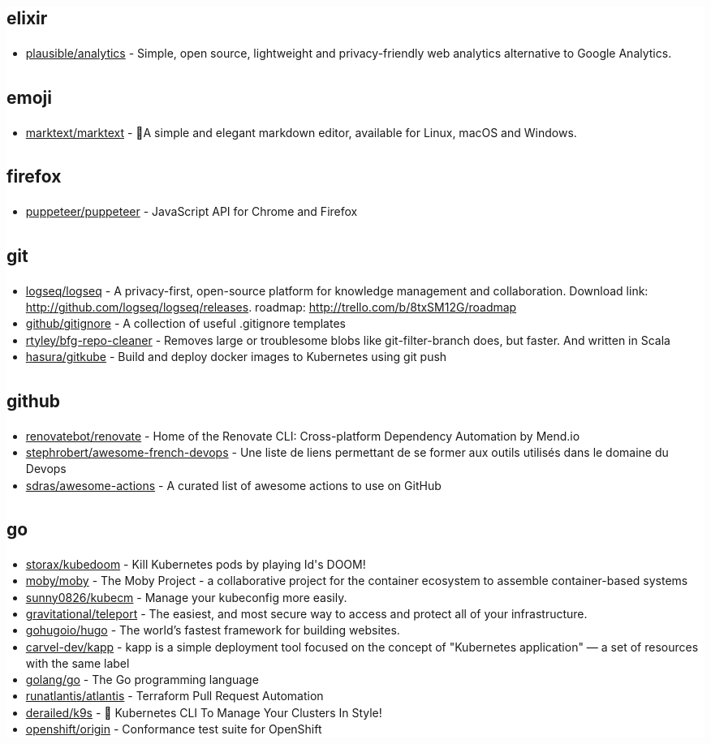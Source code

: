 ## elixir 

- [plausible/analytics](https://github.com/plausible/analytics) - Simple, open source, lightweight and privacy-friendly web analytics alternative to Google Analytics.

## emoji 

- [marktext/marktext](https://github.com/marktext/marktext) - 📝A simple and elegant markdown editor, available for Linux, macOS and Windows.

## firefox 

- [puppeteer/puppeteer](https://github.com/puppeteer/puppeteer) - JavaScript API for Chrome and Firefox

## git 

- [logseq/logseq](https://github.com/logseq/logseq) - A privacy-first, open-source platform for knowledge management and collaboration. Download link:  http://github.com/logseq/logseq/releases. roadmap: http://trello.com/b/8txSM12G/roadmap
- [github/gitignore](https://github.com/github/gitignore) - A collection of useful .gitignore templates
- [rtyley/bfg-repo-cleaner](https://github.com/rtyley/bfg-repo-cleaner) - Removes large or troublesome blobs like git-filter-branch does, but faster. And written in Scala
- [hasura/gitkube](https://github.com/hasura/gitkube) - Build and deploy docker images to Kubernetes using git push

## github 

- [renovatebot/renovate](https://github.com/renovatebot/renovate) - Home of the Renovate CLI: Cross-platform Dependency Automation by Mend.io
- [stephrobert/awesome-french-devops](https://github.com/stephrobert/awesome-french-devops) - Une liste de liens permettant de se former aux outils utilisés dans le domaine du Devops
- [sdras/awesome-actions](https://github.com/sdras/awesome-actions) - A curated list of awesome actions to use on GitHub

## go 

- [storax/kubedoom](https://github.com/storax/kubedoom) - Kill Kubernetes pods by playing Id's DOOM!
- [moby/moby](https://github.com/moby/moby) - The Moby Project - a collaborative project for the container ecosystem to assemble container-based systems
- [sunny0826/kubecm](https://github.com/sunny0826/kubecm) - Manage your kubeconfig more easily.
- [gravitational/teleport](https://github.com/gravitational/teleport) - The easiest, and most secure way to access and protect all of your infrastructure.
- [gohugoio/hugo](https://github.com/gohugoio/hugo) - The world’s fastest framework for building websites.
- [carvel-dev/kapp](https://github.com/carvel-dev/kapp) - kapp is a simple deployment tool focused on the concept of "Kubernetes application" — a set of resources with the same label
- [golang/go](https://github.com/golang/go) - The Go programming language
- [runatlantis/atlantis](https://github.com/runatlantis/atlantis) - Terraform Pull Request Automation
- [derailed/k9s](https://github.com/derailed/k9s) - 🐶 Kubernetes CLI To Manage Your Clusters In Style!
- [openshift/origin](https://github.com/openshift/origin) - Conformance test suite for OpenShift
